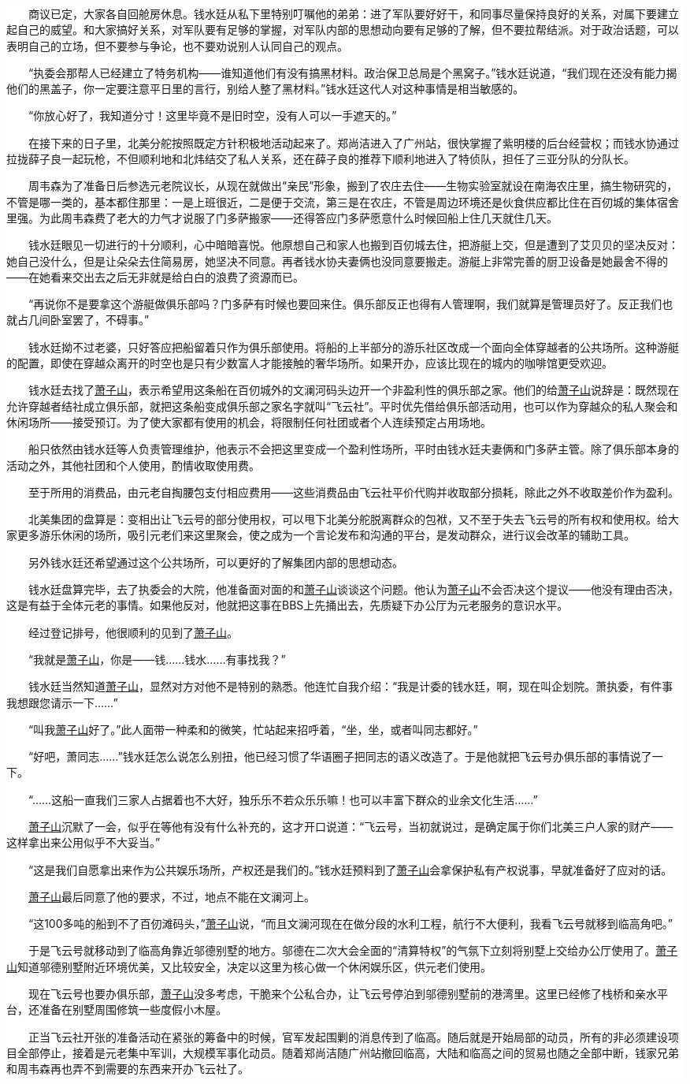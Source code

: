　　商议已定，大家各自回舱房休息。钱水廷从私下里特别叮嘱他的弟弟：进了军队要好好干，和同事尽量保持良好的关系，对属下要建立起自己的威望。和大家搞好关系，对军队要有足够的掌握，对军队内部的思想动向要有足够的了解，但不要拉帮结派。对于政治话题，可以表明自己的立场，但不要参与争论，也不要劝说别人认同自己的观点。

　　“执委会那帮人已经建立了特务机构——谁知道他们有没有搞黑材料。政治保卫总局是个黑窝子。”钱水廷说道，“我们现在还没有能力揭他们的黑盖子，你一定要注意平日里的言行，别给人整了黑材料。”钱水廷这代人对这种事情是相当敏感的。

　　“你放心好了，我知道分寸！这里毕竟不是旧时空，没有人可以一手遮天的。”

　　在接下来的日子里，北美分舵按照既定方针积极地活动起来了。郑尚洁进入了广州站，很快掌握了紫明楼的后台经营权；而钱水协通过拉拢薛子良一起玩枪，不但顺利地和北炜结交了私人关系，还在薛子良的推荐下顺利地进入了特侦队，担任了三亚分队的分队长。

　　周韦森为了准备日后参选元老院议长，从现在就做出“亲民”形象，搬到了农庄去住——生物实验室就设在南海农庄里，搞生物研究的，不管是哪一类的，基本都住那里：一是上班很近，二是便于交流，第三是在农庄，不管是周边环境还是伙食供应都比住在百仞城的集体宿舍里强。为此周韦森费了老大的力气才说服了门多萨搬家——还得答应门多萨愿意什么时候回船上住几天就住几天。

　　钱水廷眼见一切进行的十分顺利，心中暗暗喜悦。他原想自己和家人也搬到百仞城去住，把游艇上交，但是遭到了艾贝贝的坚决反对：她自己没什么，但是让朵朵去住简易房，她坚决不同意。再者钱水协夫妻俩也没同意要搬走。游艇上非常完善的厨卫设备是她最舍不得的——在她看来交出去之后无非就是给白白的浪费了资源而已。

　　“再说你不是要拿这个游艇做俱乐部吗？门多萨有时候也要回来住。俱乐部反正也得有人管理啊，我们就算是管理员好了。反正我们也就占几间卧室罢了，不碍事。”

　　钱水廷拗不过老婆，只好答应把船留着只作为俱乐部使用。将船的上半部分的游乐社区改成一个面向全体穿越者的公共场所。这种游艇的配置，即使在穿越众离开的时空也是只有少数富人才能接触的奢华场所。如果开办，应该比现在的城内的咖啡馆更受欢迎。

　　钱水廷去找了[萧子山][y001]，表示希望用这条船在百仞城外的文澜河码头边开一个非盈利性的俱乐部之家。他们的给[萧子山][y001]说辞是：既然现在允许穿越者结社成立俱乐部，就把这条船变成俱乐部之家名字就叫“飞云社”。平时优先借给俱乐部活动用，也可以作为穿越众的私人聚会和休闲场所——接受预订。为了使大家都有使用的机会，将限制任何社团或者个人连续预定占用场地。

　　船只依然由钱水廷等人负责管理维护，他表示不会把这里变成一个盈利性场所，平时由钱水廷夫妻俩和门多萨主管。除了俱乐部本身的活动之外，其他社团和个人使用，酌情收取使用费。

　　至于所用的消费品，由元老自掏腰包支付相应费用——这些消费品由飞云社平价代购并收取部分损耗，除此之外不收取差价作为盈利。

　　北美集团的盘算是：变相出让飞云号的部分使用权，可以甩下北美分舵脱离群众的包袱，又不至于失去飞云号的所有权和使用权。给大家更多游乐休闲的场所，吸引元老们来这里聚会，使之成为一个言论发布和沟通的平台，是发动群众，进行议会改革的辅助工具。

　　另外钱水廷还希望通过这个公共场所，可以更好的了解集团内部的思想动态。

　　钱水廷盘算完毕，去了执委会的大院，他准备面对面的和[萧子山][y001]谈谈这个问题。他认为[萧子山][y001]不会否决这个提议——他没有理由否决，这是有益于全体元老的事情。如果他反对，他就把这事在BBS上先捅出去，先质疑下办公厅为元老服务的意识水平。

　　经过登记排号，他很顺利的见到了[萧子山][y001]。

　　“我就是[萧子山][y001]，你是——钱……钱水……有事找我？”

　　钱水廷当然知道[萧子山][y001]，显然对方对他不是特别的熟悉。他连忙自我介绍：“我是计委的钱水廷，啊，现在叫企划院。萧执委，有件事我想跟您请示一下……”

　　“叫我[萧子山][y001]好了。”此人面带一种柔和的微笑，忙站起来招呼着，“坐，坐，或者叫同志都好。”

　　“好吧，萧同志……”钱水廷怎么说怎么别扭，他已经习惯了华语圈子把同志的语义改造了。于是他就把飞云号办俱乐部的事情说了一下。

　　“……这船一直我们三家人占据着也不大好，独乐乐不若众乐乐嘛！也可以丰富下群众的业余文化生活……”

　　[萧子山][y001]沉默了一会，似乎在等他有没有什么补充的，这才开口说道：“飞云号，当初就说过，是确定属于你们北美三户人家的财产——这样拿出来公用似乎不大妥当。”

　　“这是我们自愿拿出来作为公共娱乐场所，产权还是我们的。”钱水廷预料到了[萧子山][y001]会拿保护私有产权说事，早就准备好了应对的话。

　　[萧子山][y001]最后同意了他的要求，不过，地点不能在文澜河上。

　　“这100多吨的船到不了百仞滩码头，”[萧子山][y001]说，“而且文澜河现在在做分段的水利工程，航行不大便利，我看飞云号就移到临高角吧。”

　　于是飞云号就移动到了临高角靠近邬德别墅的地方。邬德在二次大会全面的“清算特权”的气氛下立刻将别墅上交给办公厅使用了。[萧子山][y001]知道邬德别墅附近环境优美，又比较安全，决定以这里为核心做一个休闲娱乐区，供元老们使用。

　　现在飞云号也要办俱乐部，[萧子山][y001]没多考虑，干脆来个公私合办，让飞云号停泊到邬德别墅前的港湾里。这里已经修了栈桥和亲水平台，还准备在别墅周围修筑一些度假小木屋。

　　正当飞云社开张的准备活动在紧张的筹备中的时候，官军发起围剿的消息传到了临高。随后就是开始局部的动员，所有的非必须建设项目全部停止，接着是元老集中军训，大规模军事化动员。随着郑尚洁随广州站撤回临高，大陆和临高之间的贸易也随之全部中断，钱家兄弟和周韦森再也弄不到需要的东西来开办飞云社了。


[y001]: /characters/y001 "萧子山"